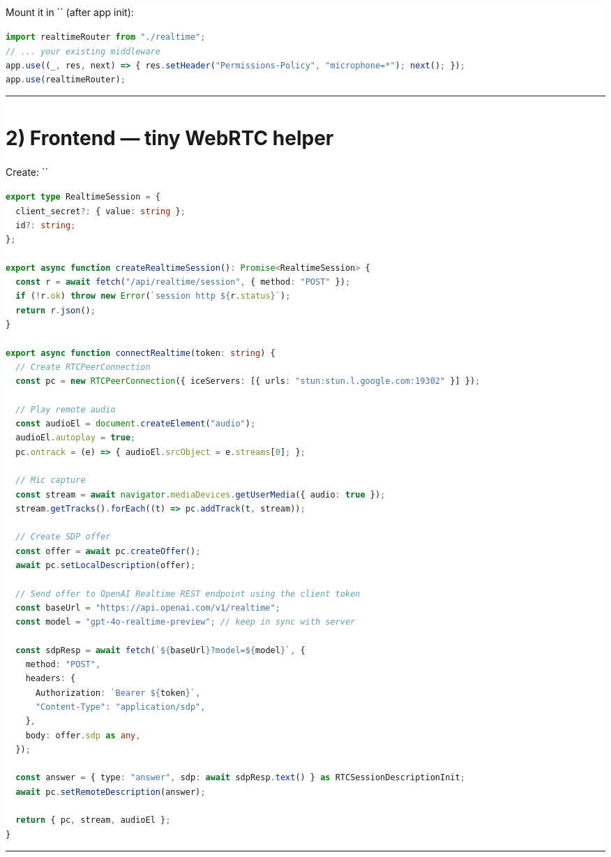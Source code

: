 Mount it in `` (after app init):

```ts
import realtimeRouter from "./realtime";
// ... your existing middleware
app.use((_, res, next) => { res.setHeader("Permissions-Policy", "microphone=*"); next(); });
app.use(realtimeRouter);
```

---

# 2) Frontend — tiny WebRTC helper

Create: ``

```ts
export type RealtimeSession = {
  client_secret?: { value: string };
  id?: string;
};

export async function createRealtimeSession(): Promise<RealtimeSession> {
  const r = await fetch("/api/realtime/session", { method: "POST" });
  if (!r.ok) throw new Error(`session http ${r.status}`);
  return r.json();
}

export async function connectRealtime(token: string) {
  // Create RTCPeerConnection
  const pc = new RTCPeerConnection({ iceServers: [{ urls: "stun:stun.l.google.com:19302" }] });

  // Play remote audio
  const audioEl = document.createElement("audio");
  audioEl.autoplay = true;
  pc.ontrack = (e) => { audioEl.srcObject = e.streams[0]; };

  // Mic capture
  const stream = await navigator.mediaDevices.getUserMedia({ audio: true });
  stream.getTracks().forEach((t) => pc.addTrack(t, stream));

  // Create SDP offer
  const offer = await pc.createOffer();
  await pc.setLocalDescription(offer);

  // Send offer to OpenAI Realtime REST endpoint using the client token
  const baseUrl = "https://api.openai.com/v1/realtime";
  const model = "gpt-4o-realtime-preview"; // keep in sync with server

  const sdpResp = await fetch(`${baseUrl}?model=${model}`, {
    method: "POST",
    headers: {
      Authorization: `Bearer ${token}`,
      "Content-Type": "application/sdp",
    },
    body: offer.sdp as any,
  });

  const answer = { type: "answer", sdp: await sdpResp.text() } as RTCSessionDescriptionInit;
  await pc.setRemoteDescription(answer);

  return { pc, stream, audioEl };
}
```

---